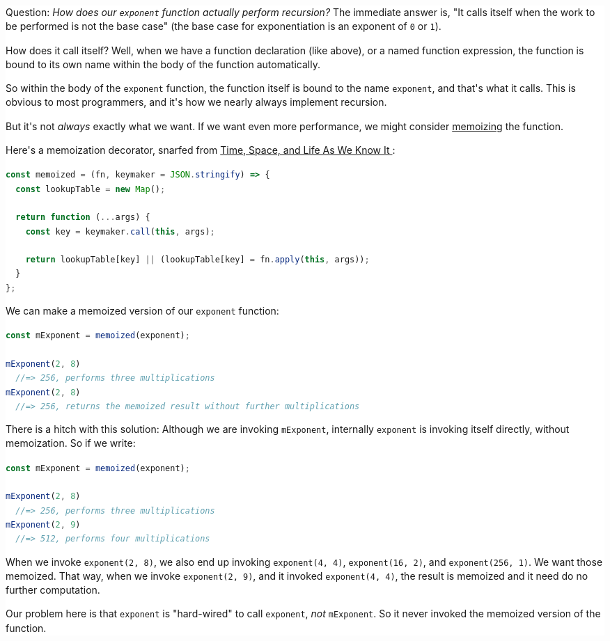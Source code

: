 Question: _How does our `exponent` function actually perform recursion?_ The immediate answer is, "It calls itself when the work to be performed is not the base case" (the base case for exponentiation is an exponent of `0` or `1`).

How does it call itself? Well, when we have a function declaration (like above), or a named function expression, the function is bound to its own name within the body of the function automatically.

So within the body of the `exponent` function, the function itself is bound to the name `exponent`, and that's what it calls. This is obvious to most programmers, and it's how we nearly always implement recursion.

But it's not _always_ exactly what we want. If we want even more performance, we might consider [memoizing](https://en.wikipedia.org/wiki/Memoization) the function.

Here's a memoization decorator, snarfed from [Time, Space, and Life As We Know It
](http://raganwald.com/2017/01/12/time-space-life-as-we-know-it.html):

```javascript
const memoized = (fn, keymaker = JSON.stringify) => {
  const lookupTable = new Map();

  return function (...args) {
    const key = keymaker.call(this, args);

    return lookupTable[key] || (lookupTable[key] = fn.apply(this, args));
  }
};
```

We can make a memoized version of our `exponent` function:

```javascript
const mExponent = memoized(exponent);

mExponent(2, 8)
  //=> 256, performs three multiplications
mExponent(2, 8)
  //=> 256, returns the memoized result without further multiplications
```

There is a hitch with this solution: Although we are invoking `mExponent`, internally `exponent` is invoking itself directly, without memoization. So if we write:

```javascript
const mExponent = memoized(exponent);

mExponent(2, 8)
  //=> 256, performs three multiplications
mExponent(2, 9)
  //=> 512, performs four multiplications
```

When we invoke `exponent(2, 8)`, we also end up invoking `exponent(4, 4)`, `exponent(16, 2)`, and `exponent(256, 1)`. We want those memoized. That way, when we invoke `exponent(2, 9)`, and it invoked `exponent(4, 4)`, the result is memoized and it need do no further computation.

Our problem here is that `exponent` is "hard-wired" to call `exponent`, _not_ `mExponent`. So it never invoked the memoized version of the function.


[^little-omega]: The mockingbird or "M combinator" is also sometimes called ω, or "little omega". The full explanation for ω, as well as its relation to Ω ("big omega"), can be found on David C Keenan's delightful [To Dissect a Mockingbird](http://dkeenan.com/Lambda/)  page.<br/><br/>In [Combinatory Logic](https://esolangs.org/wiki/Combinatory_logic), the fundamental combinators are named after birds, following the example of Raymond Smullyan's famous book [To Mock a Mockingbird](http://www.amazon.com/gp/product/B00A1P096Y/ref=as_li_ss_tl?ie=UTF8&camp=1789&creative=390957&creativeASIN=B00A1P096Y&linkCode=as2&tag=raganwald001-20). Needless to say, the title of the book and its central character is the inspiration for this essay!
[^fib]: This basic pattern was originally discussed in an essay about a different recursive function, [writing a matrix multiplication implementation of fibonacci](http://raganwald.com/2015/12/20/an-es6-program-to-compute-fibonacci.html).
[^well-actually]: In proper combinatorial logic, the mockingbird is actually defined as `M x = x x`. However, this presumes that all combinators are "curried" and only take one argument. Our mockingbird is more "idiomatically JavaScript."<br/><br/>But it's certainly possible to use `const M = fn => fn(fn);`, we would just need to also rewrite our exponentiation function to have a signature of `myself => x => n => ...`, and so forth. That typically clutters JavaScript up, so we're using `const mockingbird = fn => (...args) => fn(fn, ...args);`, which amounts to the same thing.
[^aha]: In JavaScript, like almost all programming languages, we can bind values to names with paramaters, or with variable declarations, or with named functions. So having something like the M Combinator is optional, as we can choose to have a function refer to itself via a function name or variable binding. However, in Combinatory Logic and the Lambda calculus, there are no variable declarations or named functions.<br/><br/>Therefore, recursive combinators are necessary, as they are the only way to implement recursion. And since they don't have iteration either, recursion is the only way to do a lot of things we take for granted in JavaScript, like mapping lists. So recursive combinators are deeply important to the underlying building blocks of computer science.
[^tail]: See [A Trick of the Tail](http://raganwald.com/2018/05/27/tail.html) for a fuller explanation of how to perform this refactoring.
[trampoline]: http://raganwald.com/2013/03/28/trampolines-in-javascript.html
[thunk]: https://en.wikipedia.org/wiki/Thunk_(functional_programming)
[cps]: https://en.wikipedia.org/wiki/Continuation-passing_style
[tail-recursive]: https://en.wikipedia.org/wiki/Tail-recursive_function
[trampolining]: https://en.wikipedia.org/wiki/Trampoline_(computing)
[thunk]: https://en.wikipedia.org/wiki/Thunk
[^widowbird]: The Jackson's Widowbird, _Euplectes Jacksoni_, is a passerine bird in the family Ploceidae. As notably portrayed in BBC Planet Earth II, when attempting to attract females to nest in their territory, the males repeatedly jump to show off their fitness. If we exercise our vivid imaginations, we can think of this as resembling the behaviour of a trampolining tail-recursive function. Instead of "drilling deeper and deeper," it repeatedly bounces back up to the top.
[^however]: Although the widowbird works just fine, it should be noted that it does not work in conjunction with memoization. This is unsurprising, as memoization relies on functions returning values, and trampolining hacks functions to return thunks. So memoization will memoize thunks rather than values.<br><br/>All things considered, that may be acceptable, as the widowbird is designed to simulate an optimization that hacks a tail-recursive function to behave as if it was iterative.
[y-combinator]: https://en.wikipedia.org/wiki/Fixed-point_combinator
[^whyy]: There are lots of essays deriving the Y Combinator step-by-step. Here's one in [JavaScript](https://enlight.nyc/y-combinator/), and here's [another](http://igstan.ro/posts/2010-12-01-deriving-the-y-combinator-in-7-easy-steps.html).
[To Grok a Mockingbird]: http://raganwald.com/2018/08/30/to-grok-a-mockingbird.html
[Why Y? Deriving the Y Combinator in JavaScript]: http://raganwald.com/2018/09/10/why-y.html